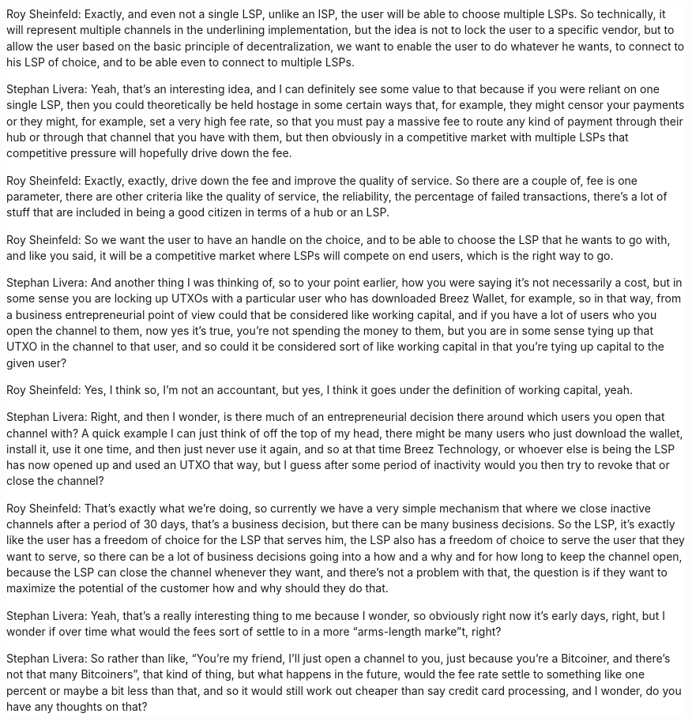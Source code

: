 Roy Sheinfeld:	Exactly, and even not a single LSP, unlike an ISP, the user will be able to choose multiple LSPs. So technically, it will represent multiple channels in the underlining implementation, but the idea is not to lock the user to a specific vendor, but to allow the user based on the basic principle of decentralization, we want to enable the user to do whatever he wants, to connect to his LSP of choice, and to be able even to connect to multiple LSPs.

Stephan Livera:	Yeah, that’s an interesting idea, and I can definitely see some value to that because if you were reliant on one single LSP, then you could theoretically be held hostage in some certain ways that, for example, they might censor your payments or they might, for example, set a very high fee rate, so that you must pay a massive fee to route any kind of payment through their hub or through that channel that you have with them, but then obviously in a competitive market with multiple LSPs that competitive pressure will hopefully drive down the fee.

Roy Sheinfeld:	Exactly, exactly, drive down the fee and improve the quality of service. So there are a couple of, fee is one parameter, there are other criteria like the quality of service, the reliability, the percentage of failed transactions, there’s a lot of stuff that are included in being a good citizen in terms of a hub or an LSP.

Roy Sheinfeld:	So we want the user to have an handle on the choice, and to be able to choose the LSP that he wants to go with, and like you said, it will be a competitive market where LSPs will compete on end users, which is the right way to go.

Stephan Livera:	And another thing I was thinking of, so to your point earlier, how you were saying it’s not necessarily a cost, but in some sense you are locking up UTXOs with a particular user who has downloaded Breez Wallet, for example, so in that way, from a business entrepreneurial point of view could that be considered like working capital, and if you have a lot of users who you open the channel to them, now yes it’s true, you’re not spending the money to them, but you are in some sense tying up that UTXO in the channel to that user, and so could it be considered sort of like working capital in that you’re tying up capital to the given user?

Roy Sheinfeld:	Yes, I think so, I’m not an accountant, but yes, I think it goes under the definition of working capital, yeah.

Stephan Livera:	Right, and then I wonder, is there much of an entrepreneurial decision there around which users you open that channel with? A quick example I can just think of off the top of my head, there might be many users who just download the wallet, install it, use it one time, and then just never use it again, and so at that time Breez Technology, or whoever else is being the LSP has now opened up and used an UTXO that way, but I guess after some period of inactivity would you then try to revoke that or close the channel?

Roy Sheinfeld:	That’s exactly what we’re doing, so currently we have a very simple mechanism that where we close inactive channels after a period of 30 days, that’s a business decision, but there can be many business decisions. So the LSP, it’s exactly like the user has a freedom of choice for the LSP that serves him, the LSP also has a freedom of choice to serve the user that they want to serve, so there can be a lot of business decisions going into a how and a why and for how long to keep the channel open, because the LSP can close the channel whenever they want, and there’s not a problem with that, the question is if they want to maximize the potential of the customer how and why should they do that.

Stephan Livera:	Yeah, that’s a really interesting thing to me because I wonder, so obviously right now it’s early days, right, but I wonder if over time what would the fees sort of settle to in a more “arms-length marke”t, right?

Stephan Livera:	So rather than like, “You’re my friend, I’ll just open a channel to you, just because you’re a Bitcoiner, and there’s not that many Bitcoiners”, that kind of thing, but what happens in the future, would the fee rate settle to something like one percent or maybe a bit less than that, and so it would still work out cheaper than say credit card processing, and I wonder, do you have any thoughts on that?
